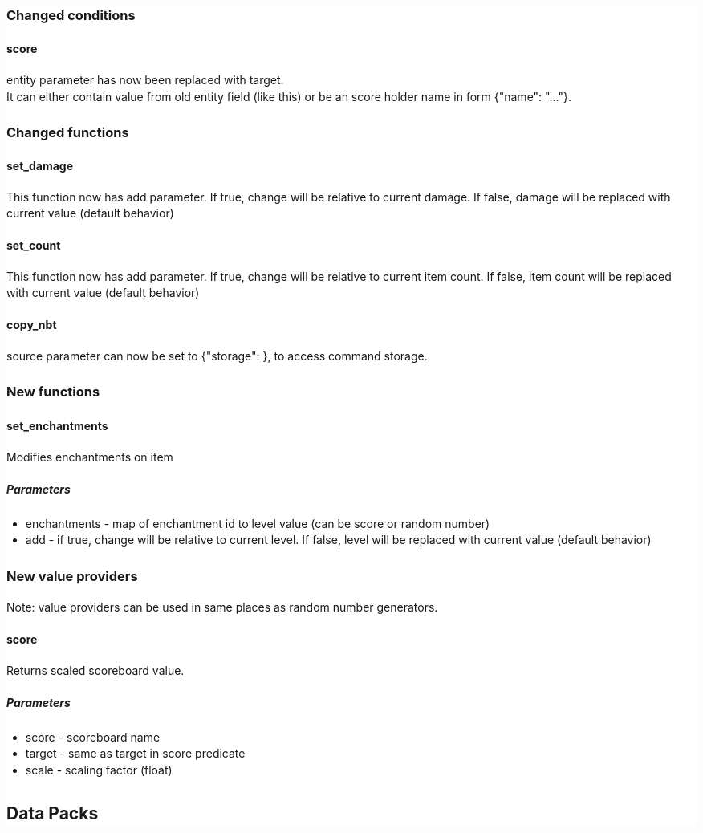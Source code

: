 ### Changed conditions

#### score

entity parameter has now been replaced with target.  
It can either contain value from old entity field (like this) or be an score
holder name in form {"name": "..."}.

### Changed functions

#### set_damage

This function now has add parameter. If true, change will be relative to
current damage. If false, damage will be replaced with current value (default
behavior)

#### set_count

This function now has add parameter. If true, change will be relative to
current item count. If false, item count will be replaced with current value
(default behavior)

#### copy_nbt

source parameter can now be set to {"storage": <namespaced id>}, to access
command storage.

### New functions

#### set_enchantments

Modifies enchantments on item

##### Parameters

  * enchantments \- map of enchantment id to level value (can be score or random number)
  * add \- if true, change will be relative to current level. If false, level will be replaced with current value (default behavior)

### New value providers

Note: value providers can be used in same places as random number generators.

#### score

Returns scaled scoreboard value.

##### Parameters

  * score \- scoreboard name
  * target \- same as target in score predicate
  * scale \- scaling factor (float)

## Data Packs
